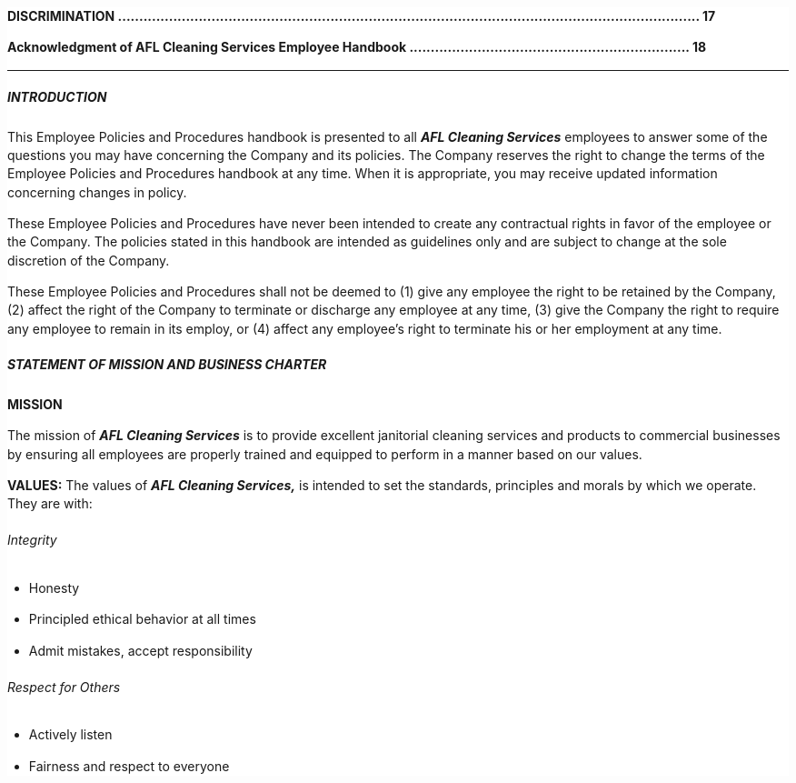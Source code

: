 **DISCRIMINATION ......................................................................................................................................... 17**

**Acknowledgment of AFL Cleaning Services Employee Handbook .................................................................. 18**

---

##### INTRODUCTION

This Employee Policies and Procedures handbook is presented to all ***AFL Cleaning Services*** employees to answer some of the
questions you may have concerning the Company and its policies. The Company reserves the right to change the terms of the
Employee Policies and Procedures handbook at any time. When it is appropriate, you may receive updated information concerning
changes in policy.

These Employee Policies and Procedures have never been intended to create any contractual rights in favor
of the employee or the Company. The policies stated in this handbook are intended as guidelines only and
are subject to change at the sole discretion of the Company.

These Employee Policies and Procedures shall not be deemed to (1) give any employee the right to be
retained by the Company, (2) affect the right of the Company to terminate or discharge any employee at any
time, (3) give the Company the right to require any employee to remain in its employ, or (4) affect any
employee’s right to terminate his or her employment at any time.

##### STATEMENT OF MISSION AND BUSINESS CHARTER

**MISSION**

The mission of ***AFL Cleaning Services*** is to provide excellent janitorial cleaning services and products to commercial businesses by
ensuring all employees are properly trained and equipped to perform in a manner based on our values.

**VALUES:**
The values of ***AFL Cleaning Services,*** is intended to set the standards, principles and morals by which we operate. They are with:

###### Integrity

- Honesty

- Principled ethical behavior at all times

- Admit mistakes, accept responsibility

###### Respect for Others

- Actively listen

- Fairness and respect to everyone

